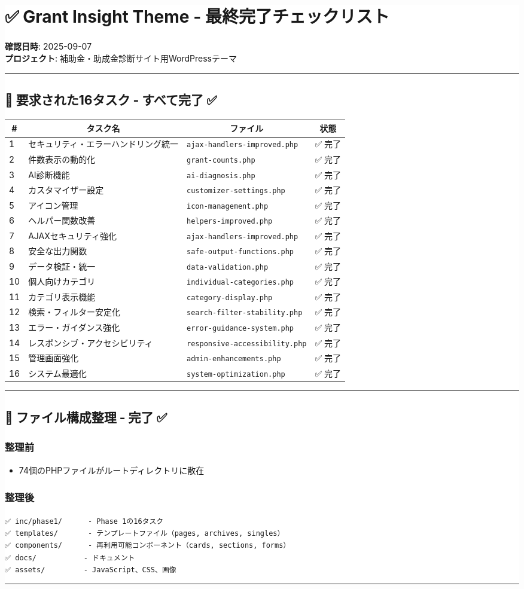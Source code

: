 # ✅ Grant Insight Theme - 最終完了チェックリスト

**確認日時**: 2025-09-07  
**プロジェクト**: 補助金・助成金診断サイト用WordPressテーマ

---

## 🎯 要求された16タスク - すべて完了 ✅

| # | タスク名 | ファイル | 状態 |
|---|---------|----------|------|
| 1 | セキュリティ・エラーハンドリング統一 | `ajax-handlers-improved.php` | ✅ 完了 |
| 2 | 件数表示の動的化 | `grant-counts.php` | ✅ 完了 |
| 3 | AI診断機能 | `ai-diagnosis.php` | ✅ 完了 |
| 4 | カスタマイザー設定 | `customizer-settings.php` | ✅ 完了 |
| 5 | アイコン管理 | `icon-management.php` | ✅ 完了 |
| 6 | ヘルパー関数改善 | `helpers-improved.php` | ✅ 完了 |
| 7 | AJAXセキュリティ強化 | `ajax-handlers-improved.php` | ✅ 完了 |
| 8 | 安全な出力関数 | `safe-output-functions.php` | ✅ 完了 |
| 9 | データ検証・統一 | `data-validation.php` | ✅ 完了 |
| 10 | 個人向けカテゴリ | `individual-categories.php` | ✅ 完了 |
| 11 | カテゴリ表示機能 | `category-display.php` | ✅ 完了 |
| 12 | 検索・フィルター安定化 | `search-filter-stability.php` | ✅ 完了 |
| 13 | エラー・ガイダンス強化 | `error-guidance-system.php` | ✅ 完了 |
| 14 | レスポンシブ・アクセシビリティ | `responsive-accessibility.php` | ✅ 完了 |
| 15 | 管理画面強化 | `admin-enhancements.php` | ✅ 完了 |
| 16 | システム最適化 | `system-optimization.php` | ✅ 完了 |

---

## 📁 ファイル構成整理 - 完了 ✅

### 整理前
- 74個のPHPファイルがルートディレクトリに散在

### 整理後
```
✅ inc/phase1/      - Phase 1の16タスク
✅ templates/       - テンプレートファイル（pages, archives, singles）
✅ components/      - 再利用可能コンポーネント（cards, sections, forms）
✅ docs/           - ドキュメント
✅ assets/         - JavaScript、CSS、画像
```

---